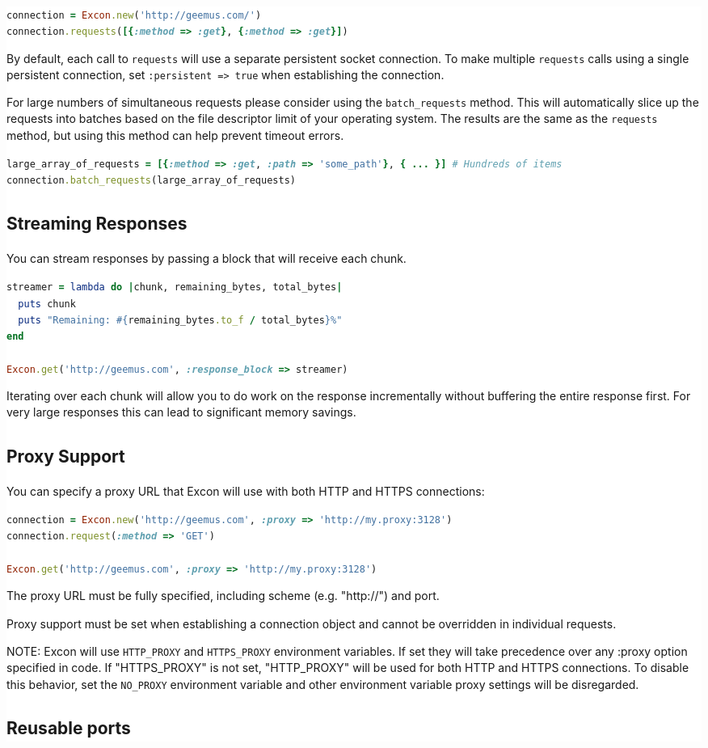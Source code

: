 ```ruby
connection = Excon.new('http://geemus.com/')
connection.requests([{:method => :get}, {:method => :get}])
```

By default, each call to `requests` will use a separate persistent socket connection. To make multiple `requests` calls
using a single persistent connection, set `:persistent => true` when establishing the connection.

For large numbers of simultaneous requests please consider using the `batch_requests` method. This will automatically slice up the requests into batches based on the file descriptor limit of your operating system. The results are the same as the `requests` method, but using this method can help prevent timeout errors.

```ruby
large_array_of_requests = [{:method => :get, :path => 'some_path'}, { ... }] # Hundreds of items
connection.batch_requests(large_array_of_requests)
```

## Streaming Responses

You can stream responses by passing a block that will receive each chunk.

```ruby
streamer = lambda do |chunk, remaining_bytes, total_bytes|
  puts chunk
  puts "Remaining: #{remaining_bytes.to_f / total_bytes}%"
end

Excon.get('http://geemus.com', :response_block => streamer)
```

Iterating over each chunk will allow you to do work on the response incrementally without buffering the entire response first. For very large responses this can lead to significant memory savings.

## Proxy Support

You can specify a proxy URL that Excon will use with both HTTP and HTTPS connections:

```ruby
connection = Excon.new('http://geemus.com', :proxy => 'http://my.proxy:3128')
connection.request(:method => 'GET')

Excon.get('http://geemus.com', :proxy => 'http://my.proxy:3128')
```

The proxy URL must be fully specified, including scheme (e.g. "http://") and port.

Proxy support must be set when establishing a connection object and cannot be overridden in individual requests.

NOTE: Excon will use `HTTP_PROXY` and `HTTPS_PROXY` environment variables. If set they will take precedence over any :proxy option specified in code. If "HTTPS_PROXY" is not set, "HTTP_PROXY" will be used for both HTTP and HTTPS connections. To disable this behavior, set the `NO_PROXY` environment variable and other environment variable proxy settings will be disregarded.

## Reusable ports


[middleware]: lib/excon/middlewares/base.rb
[hypermedia]: https://en.wikipedia.org/wiki/HATEOAS
[templating]: https://www.rfc-editor.org/rfc/rfc6570.txt